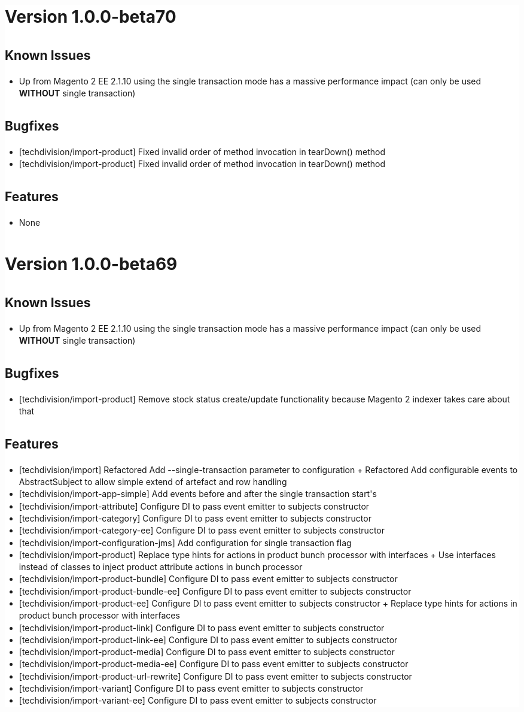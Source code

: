 # Version 1.0.0-beta70

## Known Issues

* Up from Magento 2 EE 2.1.10 using the single transaction mode has a massive performance impact (can only be used **WITHOUT** single transaction)

## Bugfixes

* [techdivision/import-product] Fixed invalid order of method invocation in tearDown() method
* [techdivision/import-product] Fixed invalid order of method invocation in tearDown() method

## Features

* None

# Version 1.0.0-beta69

## Known Issues

* Up from Magento 2 EE 2.1.10 using the single transaction mode has a massive performance impact (can only be used **WITHOUT** single transaction)

## Bugfixes

* [techdivision/import-product] Remove stock status create/update functionality because Magento 2 indexer takes care about that

## Features

* [techdivision/import] Refactored Add --single-transaction parameter to configuration + Refactored Add configurable events to AbstractSubject to allow simple extend of artefact and row handling
* [techdivision/import-app-simple] Add events before and after the single transaction start's
* [techdivision/import-attribute] Configure DI to pass event emitter to subjects constructor
* [techdivision/import-category] Configure DI to pass event emitter to subjects constructor
* [techdivision/import-category-ee] Configure DI to pass event emitter to subjects constructor
* [techdivision/import-configuration-jms] Add configuration for single transaction flag
* [techdivision/import-product] Replace type hints for actions in product bunch processor with interfaces + Use interfaces instead of classes to inject product attribute actions in bunch processor
* [techdivision/import-product-bundle] Configure DI to pass event emitter to subjects constructor
* [techdivision/import-product-bundle-ee] Configure DI to pass event emitter to subjects constructor
* [techdivision/import-product-ee] Configure DI to pass event emitter to subjects constructor + Replace type hints for actions in product bunch processor with interfaces
* [techdivision/import-product-link] Configure DI to pass event emitter to subjects constructor
* [techdivision/import-product-link-ee] Configure DI to pass event emitter to subjects constructor
* [techdivision/import-product-media] Configure DI to pass event emitter to subjects constructor
* [techdivision/import-product-media-ee] Configure DI to pass event emitter to subjects constructor
* [techdivision/import-product-url-rewrite] Configure DI to pass event emitter to subjects constructor
* [techdivision/import-variant] Configure DI to pass event emitter to subjects constructor
* [techdivision/import-variant-ee] Configure DI to pass event emitter to subjects constructor
